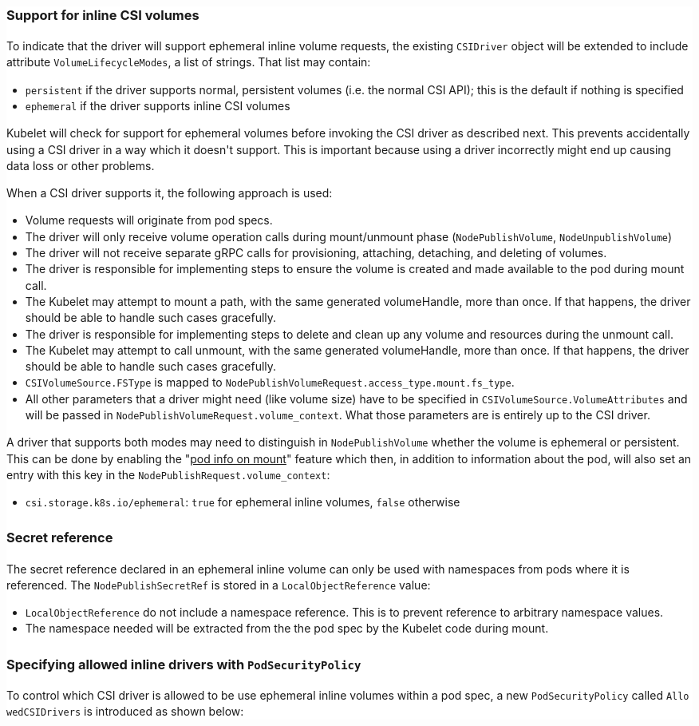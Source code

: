 ### Support for inline CSI volumes

To indicate that the driver will support ephemeral inline volume requests, the existing `CSIDriver` object will be extended to include attribute `VolumeLifecycleModes`,
a list of strings. That list may contain:
- `persistent` if the driver supports normal, persistent volumes (i.e. the normal CSI API); this is the default if nothing is specified
- `ephemeral` if the driver supports inline CSI volumes

Kubelet will check for support for ephemeral volumes before invoking
the CSI driver as described next. This prevents accidentally using a
CSI driver in a way which it doesn't support. This is important
because using a driver incorrectly might end up causing data loss or
other problems.

When a CSI driver supports it, the following approach is used:
* Volume requests will originate from pod specs.
* The driver will only receive volume operation calls during mount/unmount phase (`NodePublishVolume`, `NodeUnpublishVolume`)
* The driver will not receive separate gRPC calls for provisioning, attaching, detaching, and deleting of volumes.
* The driver is responsible for implementing steps to ensure the volume is created and made available to the pod during mount call.
* The Kubelet may attempt to mount a path, with the same generated volumeHandle, more than once. If that happens, the driver should be able to handle such cases gracefully.
* The driver is responsible for implementing steps to delete and clean up any volume and resources during the unmount call.
* The Kubelet may attempt to call unmount, with the same generated volumeHandle, more than once. If that happens, the driver should be able to handle such cases gracefully.
* `CSIVolumeSource.FSType` is mapped to `NodePublishVolumeRequest.access_type.mount.fs_type`.
* All other parameters that a driver might need (like volume size)
  have to be specified in `CSIVolumeSource.VolumeAttributes` and will be passed in
  `NodePublishVolumeRequest.volume_context`. What those parameters are is entirely
  up to the CSI driver.

A driver that supports both modes may need to distinguish in
`NodePublishVolume` whether the volume is ephemeral or persistent.
This can be done by enabling the "[pod info on
mount](https://kubernetes-csi.github.io/docs/csi-driver-object.html#what-fields-does-the-csidriver-object-have)"
feature which then, in addition to information about the pod, will
also set an entry with this key in the `NodePublishRequest.volume_context`:
* `csi.storage.k8s.io/ephemeral`: `true` for ephemeral inline volumes, `false` otherwise

### Secret reference
The secret reference declared in an ephemeral inline volume can only be used with namespaces from pods where it is referenced.  The `NodePublishSecretRef` is stored in a `LocalObjectReference` value:
* `LocalObjectReference` do not include a namespace reference.  This is to prevent reference to arbitrary namespace values.
* The namespace needed will be extracted from the the pod spec by the Kubelet code during mount.

### Specifying allowed inline drivers with `PodSecurityPolicy`
To control which CSI driver is allowed to be use ephemeral inline volumes within a pod spec, a new `PodSecurityPolicy` called `AllowedCSIDrivers` is introduced as shown below:
